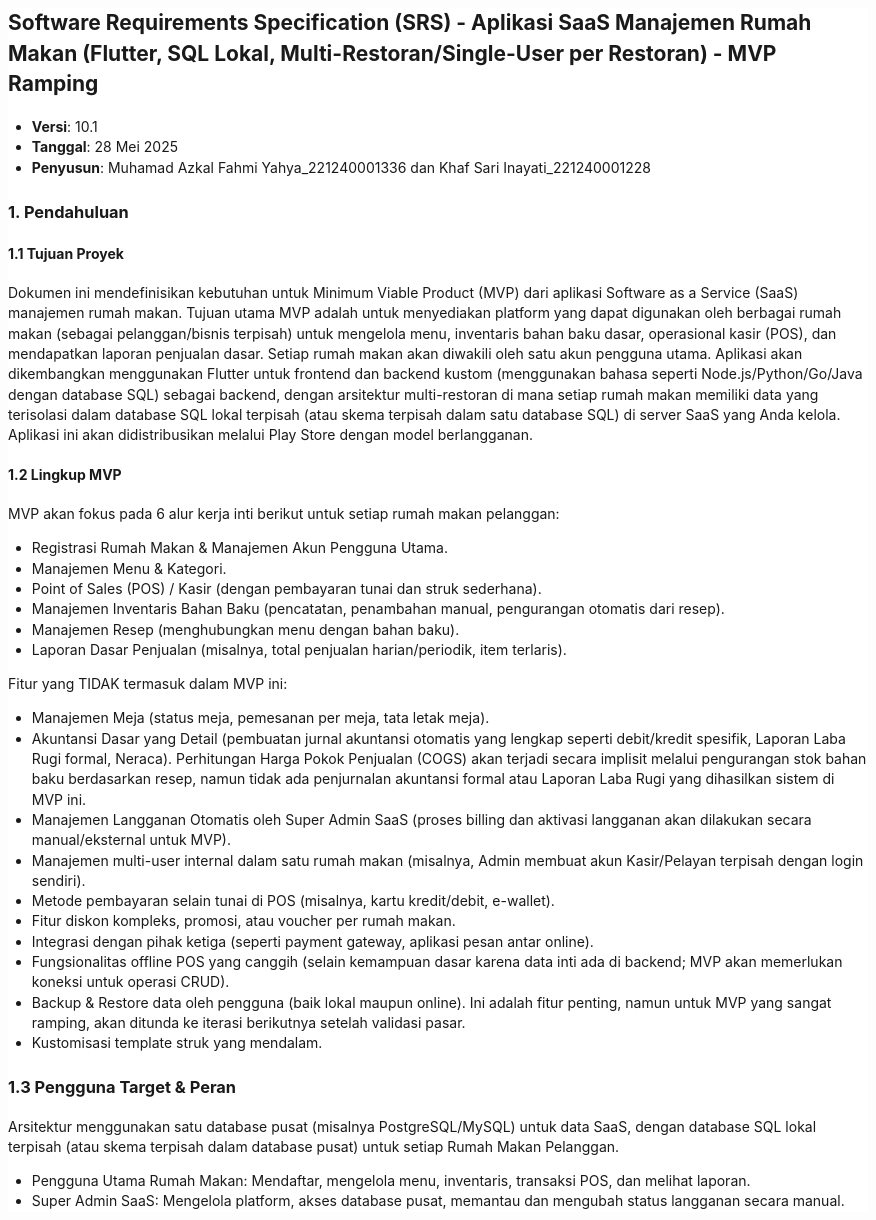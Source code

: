 ## Software Requirements Specification (SRS) - Aplikasi SaaS Manajemen Rumah Makan (Flutter, SQL Lokal, Multi-Restoran/Single-User per Restoran) - MVP Ramping

- **Versi**: 10.1 
- **Tanggal**: 28 Mei 2025
- **Penyusun**: Muhamad Azkal Fahmi Yahya_221240001336 dan Khaf Sari Inayati_221240001228

### 1. Pendahuluan
#### 1.1 Tujuan Proyek
Dokumen ini mendefinisikan kebutuhan untuk Minimum Viable Product (MVP) dari aplikasi Software as a Service (SaaS) manajemen rumah makan. Tujuan utama MVP adalah untuk menyediakan platform yang dapat digunakan oleh berbagai rumah makan (sebagai pelanggan/bisnis terpisah) untuk mengelola menu, inventaris bahan baku dasar, operasional kasir (POS), dan mendapatkan laporan penjualan dasar. Setiap rumah makan akan diwakili oleh satu akun pengguna utama. Aplikasi akan dikembangkan menggunakan Flutter untuk frontend dan backend kustom (menggunakan bahasa seperti Node.js/Python/Go/Java dengan database SQL) sebagai backend, dengan arsitektur multi-restoran di mana setiap rumah makan memiliki data yang terisolasi dalam database SQL lokal terpisah (atau skema terpisah dalam satu database SQL) di server SaaS yang Anda kelola. Aplikasi ini akan didistribusikan melalui Play Store dengan model berlangganan.

#### 1.2 Lingkup MVP
MVP akan fokus pada 6 alur kerja inti berikut untuk setiap rumah makan pelanggan:
- Registrasi Rumah Makan & Manajemen Akun Pengguna Utama.
- Manajemen Menu & Kategori.
- Point of Sales (POS) / Kasir (dengan pembayaran tunai dan struk sederhana).
- Manajemen Inventaris Bahan Baku (pencatatan, penambahan manual, pengurangan otomatis dari resep).
- Manajemen Resep (menghubungkan menu dengan bahan baku).
- Laporan Dasar Penjualan (misalnya, total penjualan harian/periodik, item terlaris).

Fitur yang TIDAK termasuk dalam MVP ini:
- Manajemen Meja (status meja, pemesanan per meja, tata letak meja).
- Akuntansi Dasar yang Detail (pembuatan jurnal akuntansi otomatis yang lengkap seperti debit/kredit spesifik, Laporan Laba Rugi formal, Neraca). Perhitungan Harga Pokok Penjualan (COGS) akan terjadi secara implisit melalui pengurangan stok bahan baku berdasarkan resep, namun tidak ada penjurnalan akuntansi formal atau Laporan Laba Rugi yang dihasilkan sistem di MVP ini.
- Manajemen Langganan Otomatis oleh Super Admin SaaS (proses billing dan aktivasi langganan akan dilakukan secara manual/eksternal untuk MVP).
- Manajemen multi-user internal dalam satu rumah makan (misalnya, Admin membuat akun Kasir/Pelayan terpisah dengan login sendiri).
- Metode pembayaran selain tunai di POS (misalnya, kartu kredit/debit, e-wallet).
- Fitur diskon kompleks, promosi, atau voucher per rumah makan.
- Integrasi dengan pihak ketiga (seperti payment gateway, aplikasi pesan antar online).
- Fungsionalitas offline POS yang canggih (selain kemampuan dasar karena data inti ada di backend; MVP akan memerlukan koneksi untuk operasi CRUD).
- Backup & Restore data oleh pengguna (baik lokal maupun online). Ini adalah fitur penting, namun untuk MVP yang sangat ramping, akan ditunda ke iterasi berikutnya setelah validasi pasar.
- Kustomisasi template struk yang mendalam.

### 1.3 Pengguna Target & Peran
Arsitektur menggunakan satu database pusat (misalnya PostgreSQL/MySQL) untuk data SaaS, dengan database SQL lokal terpisah (atau skema terpisah dalam database pusat) untuk setiap Rumah Makan Pelanggan.
- Pengguna Utama Rumah Makan: Mendaftar, mengelola menu, inventaris, transaksi POS, dan melihat laporan.
- Super Admin SaaS: Mengelola platform, akses database pusat, memantau dan mengubah status langganan secara manual.
